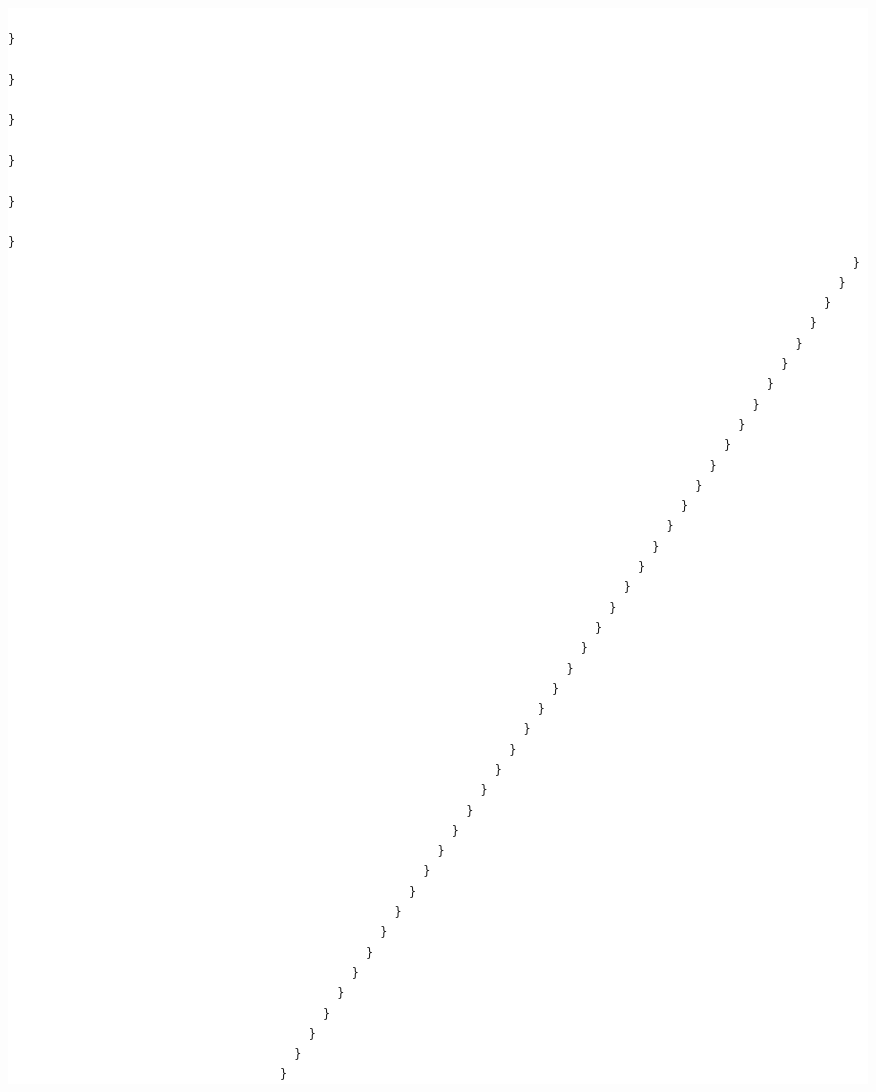 ```
                                                                                                                                  }
                                                                                                                                }
                                                                                                                              }
                                                                                                                            }
                                                                                                                          }
                                                                                                                        }
                                                                                                                      }
                                                                                                                    }
                                                                                                                  }
                                                                                                                }
                                                                                                              }
                                                                                                            }
                                                                                                          }
                                                                                                        }
                                                                                                      }
                                                                                                    }
                                                                                                  }
                                                                                                }
                                                                                              }
                                                                                            }
                                                                                          }
                                                                                        }
                                                                                      }
                                                                                    }
                                                                                  }
                                                                                }
                                                                              }
                                                                            }
                                                                          }
                                                                        }
                                                                      }
                                                                    }
                                                                  }
                                                                }
                                                              }
                                                            }
                                                          }
                                                        }
                                                      }
                                                    }
                                                  }
                                                }
                                              }
                                            }
                                          }
                                        }
                                      }
```
